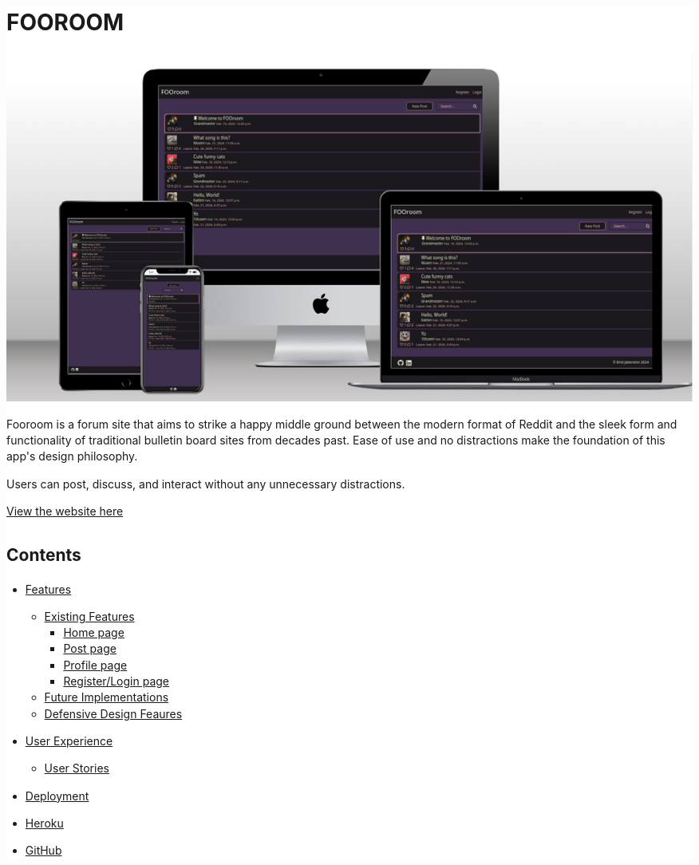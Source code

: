 # FOOROOM

![Project-image](documentation/responsive.png)

Fooroom is a forum site that aims to strike a happy middle ground between the modern format of Reddit and the sleek form and functionality of traditional bulletin board sites from decades past. Ease of use and no distractions make the foundation of this app's design philosophy.

Users can post, discuss, and interact without any unnecessary distractions.

[View the website here](https://fooroom-9cc630806337.herokuapp.com/)

## Contents

* [Features](#Features)
  * [Existing Features](#existing-features)
    * [Home page](#home-page)
    * [Post page](#post-page)
    * [Profile page](#profile-page)
    * [Register/Login page](#registerlogin-page)
  * [Future Implementations](#future-implementations)
  * [Defensive Design Feaures](#defensive-design-features)

* [User Experience](#User-Experience)
  * [User Stories](#User-Stories)

* [Deployment](#Deployment)
* [Heroku](#heroku)
* [GitHub](#github)
